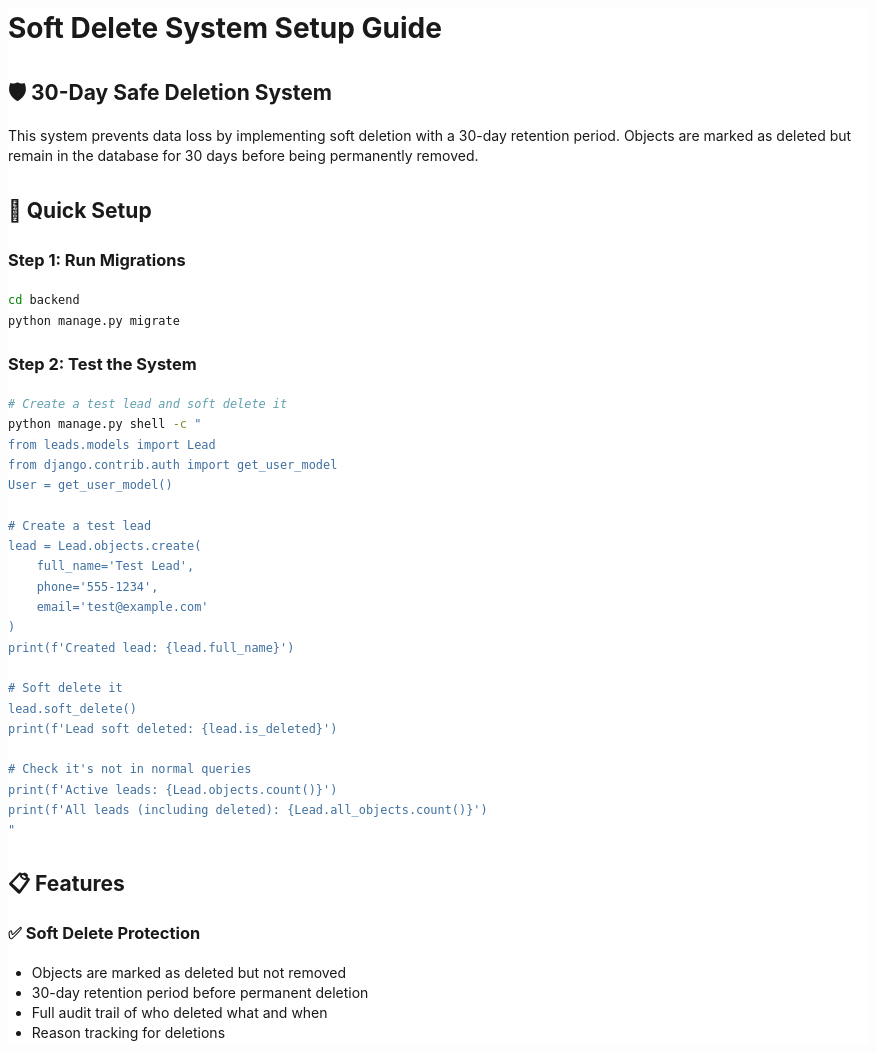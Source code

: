# Soft Delete System Setup Guide

## 🛡️ **30-Day Safe Deletion System**

This system prevents data loss by implementing soft deletion with a 30-day retention period. Objects are marked as deleted but remain in the database for 30 days before being permanently removed.

## 🚀 **Quick Setup**

### **Step 1: Run Migrations**
```bash
cd backend
python manage.py migrate
```

### **Step 2: Test the System**
```bash
# Create a test lead and soft delete it
python manage.py shell -c "
from leads.models import Lead
from django.contrib.auth import get_user_model
User = get_user_model()

# Create a test lead
lead = Lead.objects.create(
    full_name='Test Lead',
    phone='555-1234',
    email='test@example.com'
)
print(f'Created lead: {lead.full_name}')

# Soft delete it
lead.soft_delete()
print(f'Lead soft deleted: {lead.is_deleted}')

# Check it's not in normal queries
print(f'Active leads: {Lead.objects.count()}')
print(f'All leads (including deleted): {Lead.all_objects.count()}')
"
```

## 📋 **Features**

### **✅ Soft Delete Protection**
- Objects are marked as deleted but not removed
- 30-day retention period before permanent deletion
- Full audit trail of who deleted what and when
- Reason tracking for deletions
